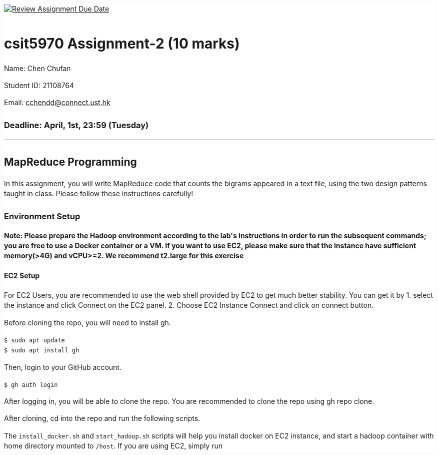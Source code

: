 [![Review Assignment Due Date](https://classroom.github.com/assets/deadline-readme-button-22041afd0340ce965d47ae6ef1cefeee28c7c493a6346c4f15d667ab976d596c.svg)](https://classroom.github.com/a/vR2_GQCZ)
# csit5970 Assignment-2 (10 marks)

Name: Chen Chufan

Student ID: 21108764

Email: cchendd@connect.ust.hk

### Deadline: April, 1st, 23:59 (Tuesday)

---

## MapReduce Programming

In this assignment, you will write MapReduce code that counts the bigrams appeared in a text file, using the two design patterns taught in class. Please follow these instructions carefully!

### Environment Setup

**Note: Please prepare the Hadoop environment according to the lab's instructions in order to run the subsequent commands; you are free to use a Docker container or a VM. If you want to use EC2, please make sure that the instance have sufficient memory(>4G) and vCPU>=2. We recommend t2.large for this exercise**

#### EC2 Setup

For EC2 Users, you are recommended to use the web shell provided by EC2 to get much better stability. You can get it by 1. select the instance and click Connect on the EC2 panel. 2. Choose EC2 Instance Connect and click on connect button.

Before cloning the repo, you will need to install gh.

```
$ sudo apt update
$ sudo apt install gh
```

Then, login to your GitHub account.

```
$ gh auth login
```

After logging in, you will be able to clone the repo. You are recommended to clone the repo using gh repo clone.


After cloning, cd into the repo and run the following scripts.


The `install_docker.sh` and `start_hadoop.sh` scripts will help you install docker on EC2 instance, and start a hadoop container with home directory mounted to `/host`. If you are using EC2, simply run
